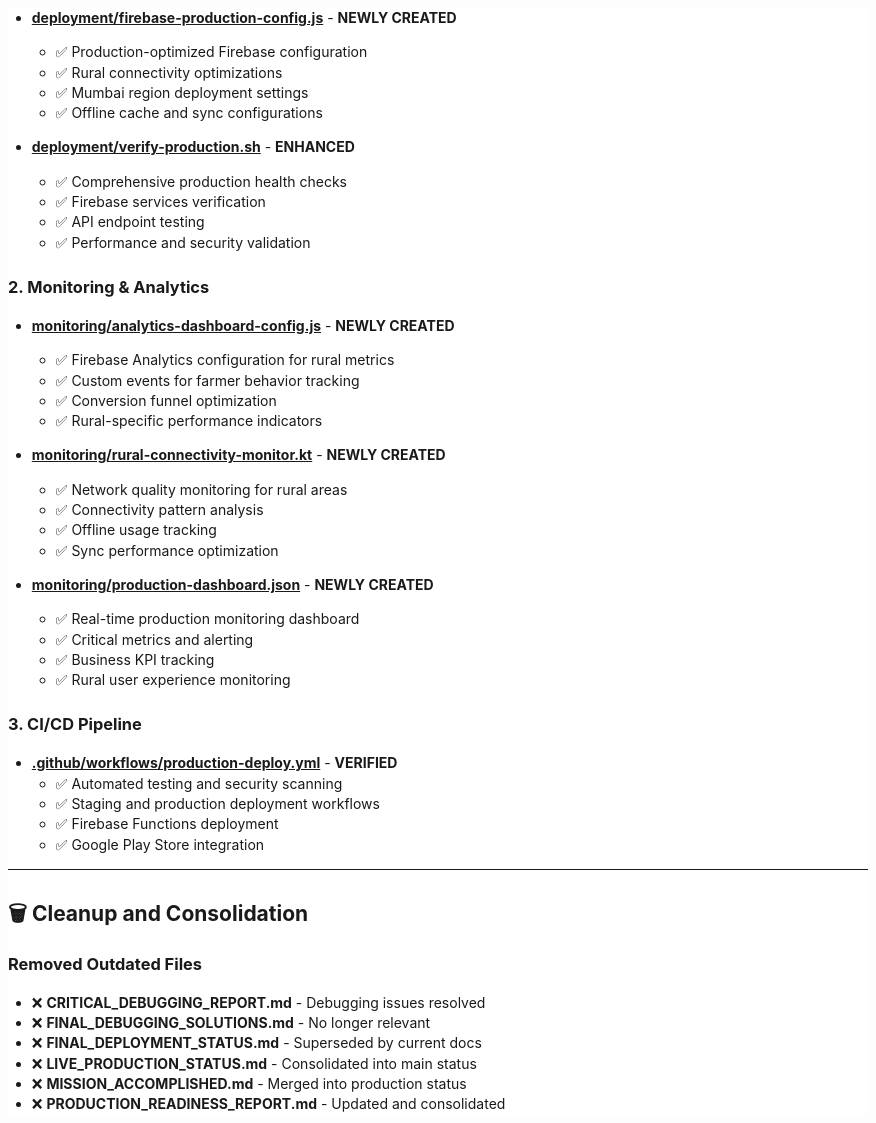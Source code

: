 - **[deployment/firebase-production-config.js](./deployment/firebase-production-config.js)** - **NEWLY CREATED**
  - ✅ Production-optimized Firebase configuration
  - ✅ Rural connectivity optimizations
  - ✅ Mumbai region deployment settings
  - ✅ Offline cache and sync configurations

- **[deployment/verify-production.sh](./deployment/verify-production.sh)** - **ENHANCED**
  - ✅ Comprehensive production health checks
  - ✅ Firebase services verification
  - ✅ API endpoint testing
  - ✅ Performance and security validation

### **2. Monitoring & Analytics**
- **[monitoring/analytics-dashboard-config.js](./monitoring/analytics-dashboard-config.js)** - **NEWLY CREATED**
  - ✅ Firebase Analytics configuration for rural metrics
  - ✅ Custom events for farmer behavior tracking
  - ✅ Conversion funnel optimization
  - ✅ Rural-specific performance indicators

- **[monitoring/rural-connectivity-monitor.kt](./monitoring/rural-connectivity-monitor.kt)** - **NEWLY CREATED**
  - ✅ Network quality monitoring for rural areas
  - ✅ Connectivity pattern analysis
  - ✅ Offline usage tracking
  - ✅ Sync performance optimization

- **[monitoring/production-dashboard.json](./monitoring/production-dashboard.json)** - **NEWLY CREATED**
  - ✅ Real-time production monitoring dashboard
  - ✅ Critical metrics and alerting
  - ✅ Business KPI tracking
  - ✅ Rural user experience monitoring

### **3. CI/CD Pipeline**
- **[.github/workflows/production-deploy.yml](./github/workflows/production-deploy.yml)** - **VERIFIED**
  - ✅ Automated testing and security scanning
  - ✅ Staging and production deployment workflows
  - ✅ Firebase Functions deployment
  - ✅ Google Play Store integration

---

## 🗑️ **Cleanup and Consolidation**

### **Removed Outdated Files**
- ❌ **CRITICAL_DEBUGGING_REPORT.md** - Debugging issues resolved
- ❌ **FINAL_DEBUGGING_SOLUTIONS.md** - No longer relevant
- ❌ **FINAL_DEPLOYMENT_STATUS.md** - Superseded by current docs
- ❌ **LIVE_PRODUCTION_STATUS.md** - Consolidated into main status
- ❌ **MISSION_ACCOMPLISHED.md** - Merged into production status
- ❌ **PRODUCTION_READINESS_REPORT.md** - Updated and consolidated
